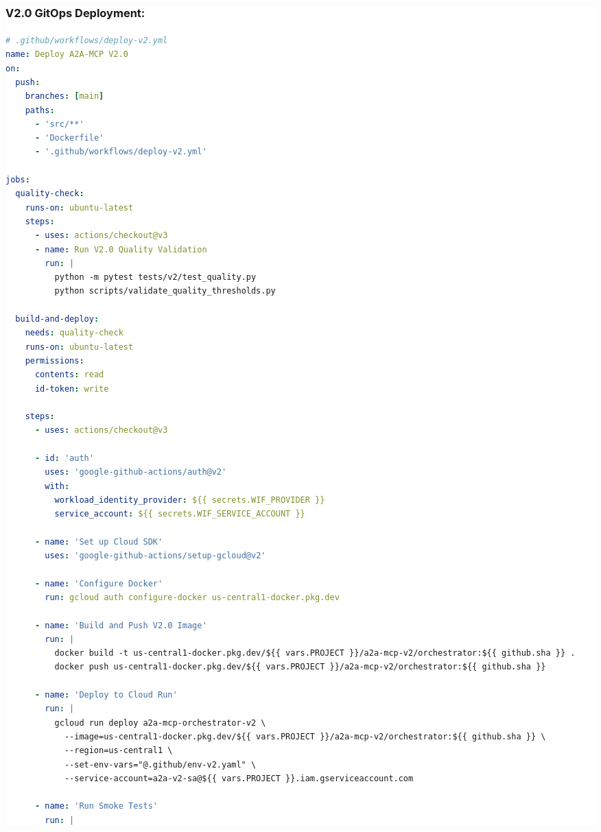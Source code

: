 
### V2.0 GitOps Deployment:
```yaml
# .github/workflows/deploy-v2.yml
name: Deploy A2A-MCP V2.0
on:
  push:
    branches: [main]
    paths:
      - 'src/**'
      - 'Dockerfile'
      - '.github/workflows/deploy-v2.yml'

jobs:
  quality-check:
    runs-on: ubuntu-latest
    steps:
      - uses: actions/checkout@v3
      - name: Run V2.0 Quality Validation
        run: |
          python -m pytest tests/v2/test_quality.py
          python scripts/validate_quality_thresholds.py

  build-and-deploy:
    needs: quality-check
    runs-on: ubuntu-latest
    permissions:
      contents: read
      id-token: write
    
    steps:
      - uses: actions/checkout@v3
      
      - id: 'auth'
        uses: 'google-github-actions/auth@v2'
        with:
          workload_identity_provider: ${{ secrets.WIF_PROVIDER }}
          service_account: ${{ secrets.WIF_SERVICE_ACCOUNT }}
      
      - name: 'Set up Cloud SDK'
        uses: 'google-github-actions/setup-gcloud@v2'
      
      - name: 'Configure Docker'
        run: gcloud auth configure-docker us-central1-docker.pkg.dev
      
      - name: 'Build and Push V2.0 Image'
        run: |
          docker build -t us-central1-docker.pkg.dev/${{ vars.PROJECT }}/a2a-mcp-v2/orchestrator:${{ github.sha }} .
          docker push us-central1-docker.pkg.dev/${{ vars.PROJECT }}/a2a-mcp-v2/orchestrator:${{ github.sha }}
      
      - name: 'Deploy to Cloud Run'
        run: |
          gcloud run deploy a2a-mcp-orchestrator-v2 \
            --image=us-central1-docker.pkg.dev/${{ vars.PROJECT }}/a2a-mcp-v2/orchestrator:${{ github.sha }} \
            --region=us-central1 \
            --set-env-vars="@.github/env-v2.yaml" \
            --service-account=a2a-v2-sa@${{ vars.PROJECT }}.iam.gserviceaccount.com
      
      - name: 'Run Smoke Tests'
        run: |
```